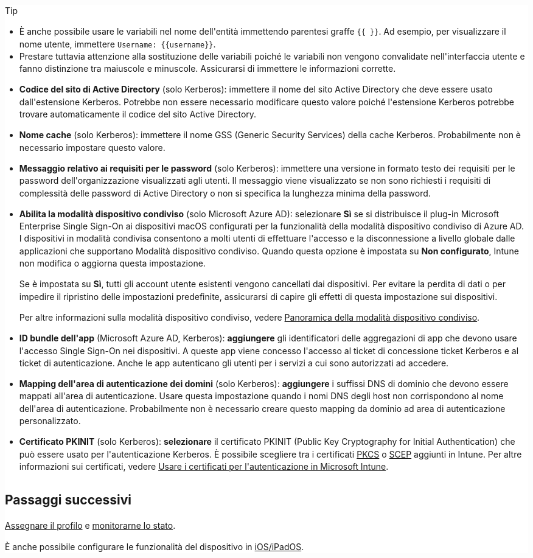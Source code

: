   > [!TIP]
  > - È anche possibile usare le variabili nel nome dell'entità immettendo parentesi graffe `{{ }}`. Ad esempio, per visualizzare il nome utente, immettere `Username: {{username}}`. 
  > - Prestare tuttavia attenzione alla sostituzione delle variabili poiché le variabili non vengono convalidate nell'interfaccia utente e fanno distinzione tra maiuscole e minuscole. Assicurarsi di immettere le informazioni corrette.
  
- **Codice del sito di Active Directory** (solo Kerberos): immettere il nome del sito Active Directory che deve essere usato dall'estensione Kerberos. Potrebbe non essere necessario modificare questo valore poiché l'estensione Kerberos potrebbe trovare automaticamente il codice del sito Active Directory.
- **Nome cache** (solo Kerberos): immettere il nome GSS (Generic Security Services) della cache Kerberos. Probabilmente non è necessario impostare questo valore.  
- **Messaggio relativo ai requisiti per le password** (solo Kerberos): immettere una versione in formato testo dei requisiti per le password dell'organizzazione visualizzati agli utenti. Il messaggio viene visualizzato se non sono richiesti i requisiti di complessità delle password di Active Directory o non si specifica la lunghezza minima della password.  
- **Abilita la modalità dispositivo condiviso** (solo Microsoft Azure AD): selezionare **Sì** se si distribuisce il plug-in Microsoft Enterprise Single Sign-On ai dispositivi macOS configurati per la funzionalità della modalità dispositivo condiviso di Azure AD. I dispositivi in modalità condivisa consentono a molti utenti di effettuare l'accesso e la disconnessione a livello globale dalle applicazioni che supportano Modalità dispositivo condiviso. Quando questa opzione è impostata su **Non configurato**, Intune non modifica o aggiorna questa impostazione. 

  Se è impostata su **Sì**, tutti gli account utente esistenti vengono cancellati dai dispositivi. Per evitare la perdita di dati o per impedire il ripristino delle impostazioni predefinite, assicurarsi di capire gli effetti di questa impostazione sui dispositivi.

  Per altre informazioni sulla modalità dispositivo condiviso, vedere [Panoramica della modalità dispositivo condiviso](/azure/active-directory/develop/msal-shared-devices).

- **ID bundle dell'app** (Microsoft Azure AD, Kerberos): **aggiungere** gli identificatori delle aggregazioni di app che devono usare l'accesso Single Sign-On nei dispositivi. A queste app viene concesso l'accesso al ticket di concessione ticket Kerberos e al ticket di autenticazione. Anche le app autenticano gli utenti per i servizi a cui sono autorizzati ad accedere.
- **Mapping dell'area di autenticazione dei domini** (solo Kerberos): **aggiungere** i suffissi DNS di dominio che devono essere mappati all'area di autenticazione. Usare questa impostazione quando i nomi DNS degli host non corrispondono al nome dell'area di autenticazione. Probabilmente non è necessario creare questo mapping da dominio ad area di autenticazione personalizzato.
- **Certificato PKINIT** (solo Kerberos): **selezionare** il certificato PKINIT (Public Key Cryptography for Initial Authentication) che può essere usato per l'autenticazione Kerberos. È possibile scegliere tra i certificati [PKCS](../protect/certficates-pfx-configure.md) o [SCEP](../protect/certificates-scep-configure.md) aggiunti in Intune. Per altre informazioni sui certificati, vedere [Usare i certificati per l'autenticazione in Microsoft Intune](../protect/certificates-configure.md).

## <a name="next-steps"></a>Passaggi successivi

[Assegnare il profilo](device-profile-assign.md) e [monitorarne lo stato](device-profile-monitor.md).

È anche possibile configurare le funzionalità del dispositivo in [iOS/iPadOS](ios-device-features-settings.md).